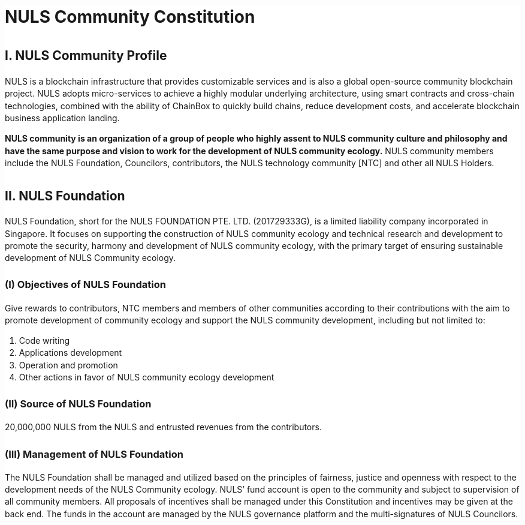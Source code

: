 
# NULS Community Constitution
## **I. NULS Community Profile**

NULS is a blockchain infrastructure that provides customizable services and is also a global open-source community blockchain project. NULS adopts micro-services to achieve a highly modular underlying architecture, using smart contracts and cross-chain technologies, combined with the ability of ChainBox to quickly build chains, reduce development costs, and accelerate blockchain business application landing.

**NULS community is an organization of a group of people who highly assent to NULS community culture and philosophy and have the same purpose and vision to work for the development of NULS community ecology.** NULS community members include the NULS Foundation, Councilors, contributors, the NULS technology community [NTC] and other all NULS Holders. 



## **II. NULS Foundation**

NULS Foundation, short for the NULS FOUNDATION PTE. LTD. (201729333G), is a limited liability company incorporated in Singapore. It focuses on supporting the construction of NULS community ecology and technical research and development to promote the security, harmony and development of NULS community ecology, with the primary target of ensuring sustainable development of NULS Community ecology.



### **(I) Objectives of NULS Foundation**

Give rewards to contributors, NTC members and members of other communities according to their contributions with the aim to promote development of community ecology and support the NULS community development, including but not limited to:

1. Code writing
2. Applications development
3. Operation and promotion
4. Other actions in favor of NULS community ecology development

 

### **(II) Source of NULS Foundation**

20,000,000 NULS from the NULS and entrusted revenues from the contributors.



### **(III) Management of NULS Foundation** 

The NULS Foundation shall be managed and utilized based on the principles of fairness, justice and openness with respect to the development needs of the NULS Community ecology. NULS’ fund account is open to the community and subject to supervision of all community members. All proposals of incentives shall be managed under this Constitution and incentives may be given at the back end. The funds in the account are managed by the NULS governance platform and the multi-signatures of NULS Councilors.
 
